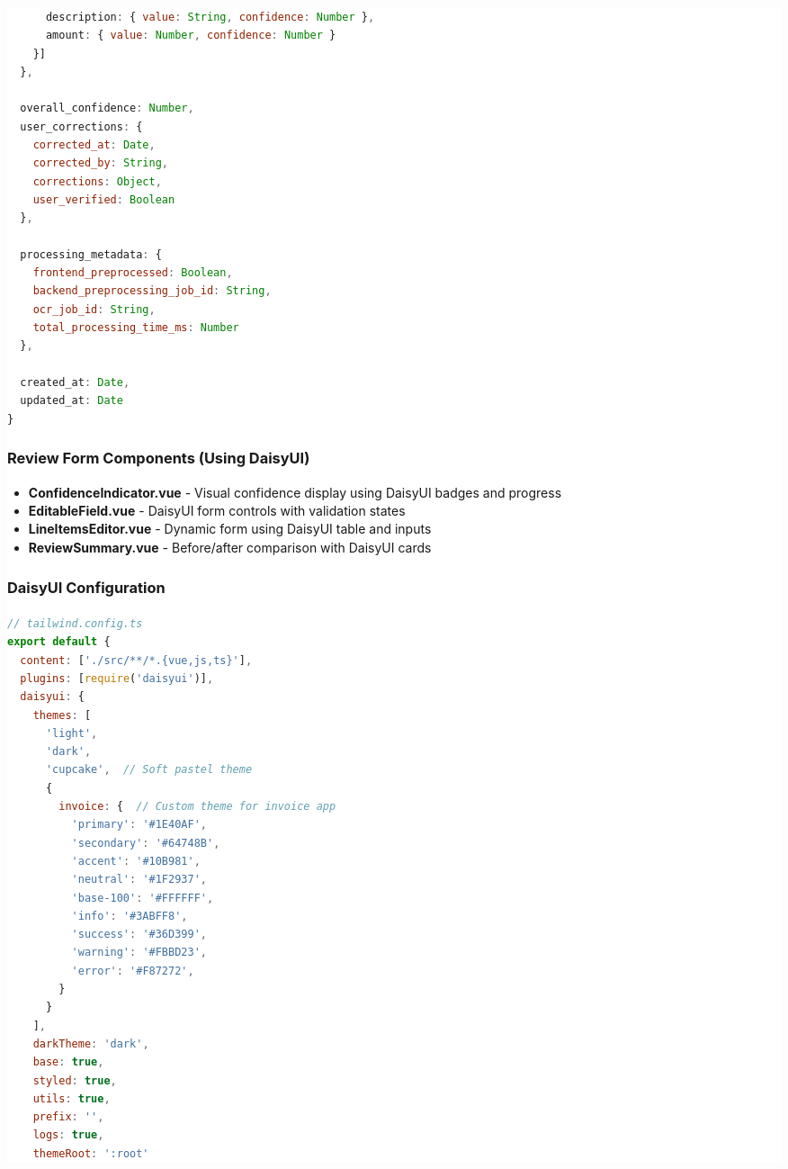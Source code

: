 ```javascript
      description: { value: String, confidence: Number },
      amount: { value: Number, confidence: Number }
    }]
  },

  overall_confidence: Number,
  user_corrections: {
    corrected_at: Date,
    corrected_by: String,
    corrections: Object,
    user_verified: Boolean
  },

  processing_metadata: {
    frontend_preprocessed: Boolean,
    backend_preprocessing_job_id: String,
    ocr_job_id: String,
    total_processing_time_ms: Number
  },

  created_at: Date,
  updated_at: Date
}
```

### Review Form Components (Using DaisyUI)
- **ConfidenceIndicator.vue** - Visual confidence display using DaisyUI badges and progress
- **EditableField.vue** - DaisyUI form controls with validation states
- **LineItemsEditor.vue** - Dynamic form using DaisyUI table and inputs
- **ReviewSummary.vue** - Before/after comparison with DaisyUI cards

### DaisyUI Configuration
```javascript
// tailwind.config.ts
export default {
  content: ['./src/**/*.{vue,js,ts}'],
  plugins: [require('daisyui')],
  daisyui: {
    themes: [
      'light',
      'dark',
      'cupcake',  // Soft pastel theme
      {
        invoice: {  // Custom theme for invoice app
          'primary': '#1E40AF',
          'secondary': '#64748B',
          'accent': '#10B981',
          'neutral': '#1F2937',
          'base-100': '#FFFFFF',
          'info': '#3ABFF8',
          'success': '#36D399',
          'warning': '#FBBD23',
          'error': '#F87272',
        }
      }
    ],
    darkTheme: 'dark',
    base: true,
    styled: true,
    utils: true,
    prefix: '',
    logs: true,
    themeRoot: ':root'
```